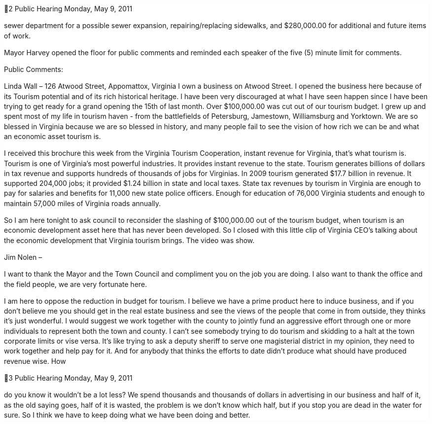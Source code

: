 2  Public Hearing
    Monday, May 9, 2011

sewer department for a possible sewer expansion, repairing/replacing sidewalks, and
$280,000.00 for additional and future items of work.

Mayor Harvey opened the floor for public comments and reminded each speaker of the
five (5) minute limit for comments.

Public Comments:

 Linda Wall – 126 Atwood Street, Appomattox, Virginia
I own a business on Atwood Street.  I opened the business here because of its Tourism
potential and of its rich historical heritage.  I have been very discouraged at what I have
seen happen since I have been trying to get ready for a grand opening the 15th of last
month.  Over $100,000.00 was cut out of our tourism budget.
I grew up and spent most of my life in tourism haven - from the battlefields of
Petersburg, Jamestown, Williamsburg and Yorktown.  We are so blessed in Virginia
because we are so blessed in history, and many people fail to see the vision of how rich
we can be and what an economic asset tourism is.

I received this brochure this week from the Virginia Tourism Cooperation, instant
revenue for Virginia, that’s what tourism is.  Tourism is one of Virginia’s most powerful
industries.  It provides instant revenue to the state.  Tourism generates billions of dollars
in tax revenue and supports hundreds of thousands of jobs for Virginias.  In 2009 tourism
generated $17.7 billion in revenue.  It supported 204,000 jobs; it provided $1.24 billion in
state and local taxes.  State tax revenues by tourism in Virginia are enough to pay for
salaries and benefits for 11,000 new state police officers.  Enough for education of
76,000 Virginia students and enough to maintain 57,000 miles of Virginia roads annually.

So I am here tonight to ask council to reconsider the slashing of $100,000.00 out of the
tourism budget, when tourism is an economic development asset here that has never been
developed.  So I closed with this little clip of Virginia CEO’s talking about the economic
development that Virginia tourism brings.  The video was show.

Jim Nolen –

I want to thank the Mayor and the Town Council and compliment you on the job you are
doing. I also want to thank the office and the field people, we are very fortunate here.

I am here to oppose the reduction in budget for tourism.  I believe we have a prime
product here to induce business, and if you don’t believe me you should get in the real
estate business and see the views of the people that come in from outside, they thinks it’s
just wonderful.  I would suggest we work together with the county to jointly fund an
aggressive effort through one or more individuals to represent both the town and county.
I can’t see somebody trying to do tourism and skidding to a halt at the town corporate
limits or vise versa.  It’s like trying to ask a deputy sheriff to serve one magisterial district
in my opinion, they need to work together and help pay for it.  And for anybody that
thinks the efforts to date didn’t produce what should have produced revenue wise. How

3  Public Hearing
    Monday, May 9, 2011

do you know it wouldn’t be a lot less?  We spend thousands and thousands of dollars in
advertising in our business and half of it, as the old saying goes, half of it is wasted, the
problem is we don’t know which half, but if you stop you are dead in the water for sure.
So I think we have to keep doing what we have been doing and better.
